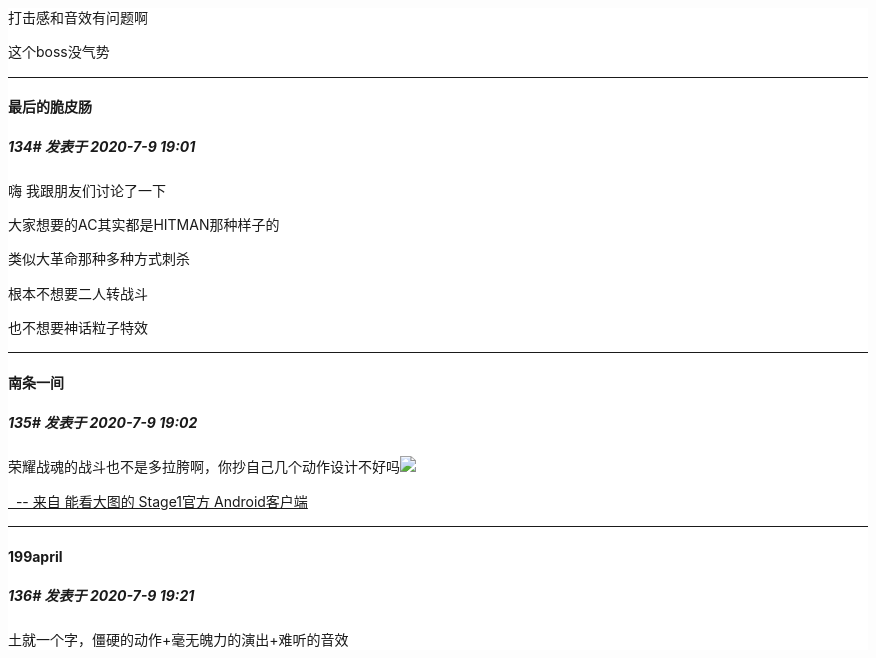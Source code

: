 

打击感和音效有问题啊


这个boss没气势







*****

####  最后的脆皮肠  
##### 134#       发表于 2020-7-9 19:01




嗨 我跟朋友们讨论了一下

大家想要的AC其实都是HITMAN那种样子的


类似大革命那种多种方式刺杀

根本不想要二人转战斗

也不想要神话粒子特效







*****

####  南条一间  
##### 135#       发表于 2020-7-9 19:02




荣耀战魂的战斗也不是多拉胯啊，你抄自己几个动作设计不好吗<img src="https://static.saraba1st.com/image/smiley/face2017/001.png" referrerpolicy="no-referrer">

[  -- 来自 能看大图的 Stage1官方 Android客户端](https://www.coolapk.com/apk/140634)







*****

####  199april  
##### 136#       发表于 2020-7-9 19:21




土就一个字，僵硬的动作+毫无魄力的演出+难听的音效





